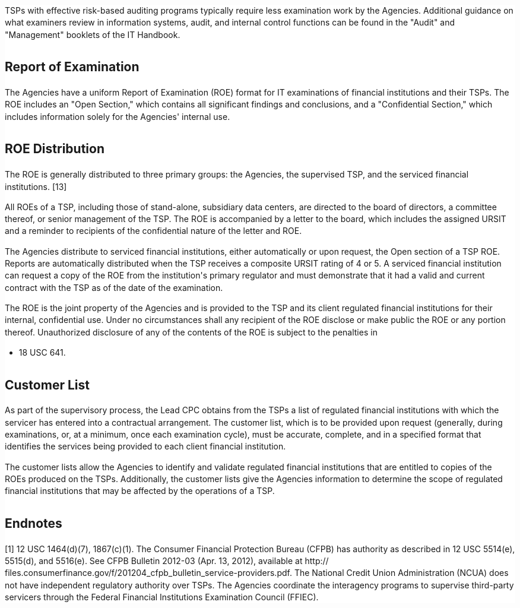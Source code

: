 TSPs with effective risk-based auditing programs typically require less examination work by the Agencies. Additional guidance on what examiners review in information systems, audit, and internal control functions can be found in the "Audit" and "Management" booklets of the IT Handbook. 

## Report of Examination 

The Agencies have a uniform Report of Examination (ROE) format for IT examinations of financial institutions and their TSPs. The ROE includes an "Open Section," which contains all significant findings and conclusions, and a "Confidential Section," which includes information solely for the Agencies' internal use. 

## ROE Distribution 

The ROE is generally distributed to three primary groups: the Agencies, the supervised TSP, and the serviced financial institutions. [13] 

All ROEs of a TSP, including those of stand-alone, subsidiary data centers, are directed to the board of directors, a committee thereof, or senior management of the TSP. The ROE is accompanied by a letter to the board, which includes the assigned URSIT and a reminder to recipients of the confidential nature of the letter and ROE. 

The Agencies distribute to serviced financial institutions, either automatically or upon request, the Open section of a TSP ROE. Reports are automatically distributed when the TSP receives a composite URSIT rating of 4 or 5. A serviced financial institution can request a copy of the ROE from the institution's primary regulator and must demonstrate that it had a valid and current contract with the TSP as of the date of the examination. 

The ROE is the joint property of the Agencies and is provided to the TSP and its client regulated financial institutions for their internal, confidential use. Under no circumstances shall any recipient of the ROE disclose or make public the ROE or any portion thereof. Unauthorized disclosure of any of the contents of the ROE is subject to the penalties in 

* 18 USC 641.
## Customer List 

As part of the supervisory process, the Lead CPC obtains from the TSPs a list of regulated financial institutions with which the servicer has entered into a contractual arrangement. The customer list, which is to be provided upon request (generally, during examinations, or, at a minimum, once each examination cycle), must be accurate, complete, and in a specified format that identifies the services being provided to each client financial institution. 

The customer lists allow the Agencies to identify and validate regulated financial institutions that are entitled to copies of the ROEs produced on the TSPs. Additionally, the customer lists give the Agencies information to determine the scope of regulated financial institutions that may be affected by the operations of a TSP. 

## Endnotes 

[1] 12 USC 1464(d)(7), 1867(c)(1). The Consumer Financial Protection Bureau (CFPB) has authority as described in 12 USC 5514(e), 5515(d), and 5516(e). See CFPB Bulletin 2012-03 (Apr. 13, 2012), available at http:// files.consumerfinance.gov/f/201204\_cfpb\_bulletin\_service-providers.pdf. The National Credit Union Administration (NCUA) does not have independent regulatory authority over TSPs. The Agencies coordinate the interagency programs to supervise third-party servicers through the Federal Financial Institutions Examination Council (FFIEC). 

